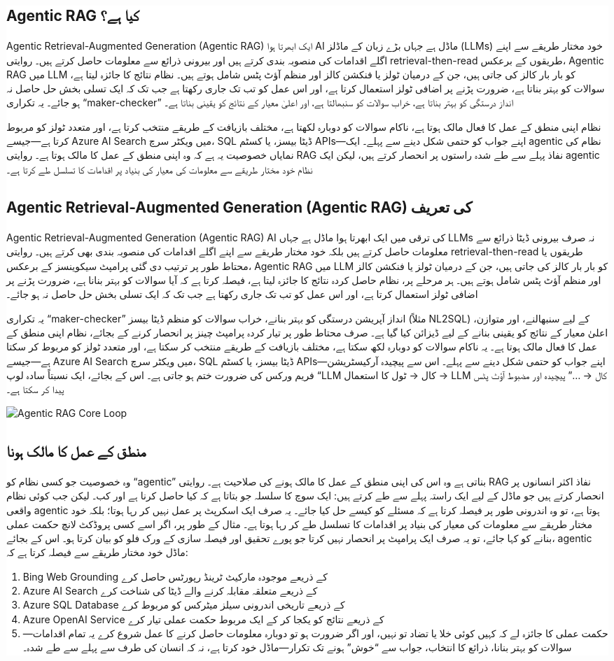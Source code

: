 ## Agentic RAG کیا ہے؟

Agentic Retrieval-Augmented Generation (Agentic RAG) ایک ابھرتا ہوا AI ماڈل ہے جہاں بڑے زبان کے ماڈلز (LLMs) خود مختار طریقے سے اپنے اگلے اقدامات کی منصوبہ بندی کرتے ہیں اور بیرونی ذرائع سے معلومات حاصل کرتے ہیں۔ روایتی retrieval-then-read طریقوں کے برعکس، Agentic RAG میں LLM کو بار بار کالز کی جاتی ہیں، جن کے درمیان ٹولز یا فنکشن کالز اور منظم آؤٹ پٹس شامل ہوتے ہیں۔ نظام نتائج کا جائزہ لیتا ہے، سوالات کو بہتر بناتا ہے، ضرورت پڑنے پر اضافی ٹولز استعمال کرتا ہے، اور اس عمل کو تب تک جاری رکھتا ہے جب تک کہ ایک تسلی بخش حل حاصل نہ ہو جائے۔ یہ تکراری “maker-checker” انداز درستگی کو بہتر بناتا ہے، خراب سوالات کو سنبھالتا ہے، اور اعلیٰ معیار کے نتائج کو یقینی بناتا ہے۔

نظام اپنی منطق کے عمل کا فعال مالک ہوتا ہے، ناکام سوالات کو دوبارہ لکھتا ہے، مختلف بازیافت کے طریقے منتخب کرتا ہے، اور متعدد ٹولز کو مربوط کرتا ہے—جیسے Azure AI Search میں ویکٹر سرچ، SQL ڈیٹا بیسز، یا کسٹم APIs—اپنے جواب کو حتمی شکل دینے سے پہلے۔ ایک agentic نظام کی نمایاں خصوصیت یہ ہے کہ وہ اپنی منطق کے عمل کا مالک ہوتا ہے۔ روایتی RAG نفاذ پہلے سے طے شدہ راستوں پر انحصار کرتے ہیں، لیکن ایک agentic نظام خود مختار طریقے سے معلومات کی معیار کی بنیاد پر اقدامات کا تسلسل طے کرتا ہے۔

## Agentic Retrieval-Augmented Generation (Agentic RAG) کی تعریف

Agentic Retrieval-Augmented Generation (Agentic RAG) AI کی ترقی میں ایک ابھرتا ہوا ماڈل ہے جہاں LLMs نہ صرف بیرونی ڈیٹا ذرائع سے معلومات حاصل کرتے ہیں بلکہ خود مختار طریقے سے اپنے اگلے اقدامات کی منصوبہ بندی بھی کرتے ہیں۔ روایتی retrieval-then-read طریقوں یا محتاط طور پر ترتیب دی گئی پرامپٹ سیکوینسز کے برعکس، Agentic RAG میں LLM کو بار بار کالز کی جاتی ہیں، جن کے درمیان ٹولز یا فنکشن کالز اور منظم آؤٹ پٹس شامل ہوتے ہیں۔ ہر مرحلے پر، نظام حاصل کردہ نتائج کا جائزہ لیتا ہے، فیصلہ کرتا ہے کہ آیا سوالات کو بہتر بنانا ہے، ضرورت پڑنے پر اضافی ٹولز استعمال کرتا ہے، اور اس عمل کو تب تک جاری رکھتا ہے جب تک کہ ایک تسلی بخش حل حاصل نہ ہو جائے۔

یہ تکراری “maker-checker” انداز آپریشن درستگی کو بہتر بنانے، خراب سوالات کو منظم ڈیٹا بیسز (مثلاً NL2SQL) کے لیے سنبھالنے، اور متوازن، اعلیٰ معیار کے نتائج کو یقینی بنانے کے لیے ڈیزائن کیا گیا ہے۔ صرف محتاط طور پر تیار کردہ پرامپٹ چینز پر انحصار کرنے کے بجائے، نظام اپنی منطق کے عمل کا فعال مالک ہوتا ہے۔ یہ ناکام سوالات کو دوبارہ لکھ سکتا ہے، مختلف بازیافت کے طریقے منتخب کر سکتا ہے، اور متعدد ٹولز کو مربوط کر سکتا ہے—جیسے Azure AI Search میں ویکٹر سرچ، SQL ڈیٹا بیسز، یا کسٹم APIs—اپنے جواب کو حتمی شکل دینے سے پہلے۔ اس سے پیچیدہ آرکیسٹریشن فریم ورکس کی ضرورت ختم ہو جاتی ہے۔ اس کے بجائے، ایک نسبتاً سادہ لوپ “LLM کال → ٹول کا استعمال → LLM کال → …” پیچیدہ اور مضبوط آؤٹ پٹس پیدا کر سکتا ہے۔

![Agentic RAG Core Loop](../../../translated_images/agentic-rag-core-loop.c8f4b85c26920f71ed181ebb14001ac7aae47c0b0af237edcf71898645a62db3.ur.png)

## منطق کے عمل کا مالک ہونا

وہ خصوصیت جو کسی نظام کو “agentic” بناتی ہے وہ اس کی اپنی منطق کے عمل کا مالک ہونے کی صلاحیت ہے۔ روایتی RAG نفاذ اکثر انسانوں پر انحصار کرتے ہیں جو ماڈل کے لیے ایک راستہ پہلے سے طے کرتے ہیں: ایک سوچ کا سلسلہ جو بتاتا ہے کہ کیا حاصل کرنا ہے اور کب۔
لیکن جب کوئی نظام واقعی agentic ہوتا ہے، تو وہ اندرونی طور پر فیصلہ کرتا ہے کہ مسئلے کو کیسے حل کیا جائے۔ یہ صرف ایک اسکرپٹ پر عمل نہیں کر رہا ہوتا؛ بلکہ خود مختار طریقے سے معلومات کی معیار کی بنیاد پر اقدامات کا تسلسل طے کر رہا ہوتا ہے۔
مثال کے طور پر، اگر اسے کسی پروڈکٹ لانچ حکمت عملی بنانے کو کہا جائے، تو یہ صرف ایک پرامپٹ پر انحصار نہیں کرتا جو پورے تحقیق اور فیصلہ سازی کے ورک فلو کو بیان کرتا ہو۔ اس کے بجائے، agentic ماڈل خود مختار طریقے سے فیصلہ کرتا ہے کہ:

1. Bing Web Grounding کے ذریعے موجودہ مارکیٹ ٹرینڈ رپورٹس حاصل کرے
2. Azure AI Search کے ذریعے متعلقہ مقابلہ کرنے والے ڈیٹا کی شناخت کرے
3. Azure SQL Database کے ذریعے تاریخی اندرونی سیلز میٹرکس کو مربوط کرے
4. Azure OpenAI Service کے ذریعے نتائج کو یکجا کر کے ایک مربوط حکمت عملی تیار کرے
5. حکمت عملی کا جائزہ لے کہ کہیں کوئی خلا یا تضاد تو نہیں، اور اگر ضرورت ہو تو دوبارہ معلومات حاصل کرنے کا عمل شروع کرے
یہ تمام اقدامات—سوالات کو بہتر بنانا، ذرائع کا انتخاب، جواب سے “خوش” ہونے تک تکرار—ماڈل خود کرتا ہے، نہ کہ انسان کی طرف سے پہلے سے طے شدہ۔
